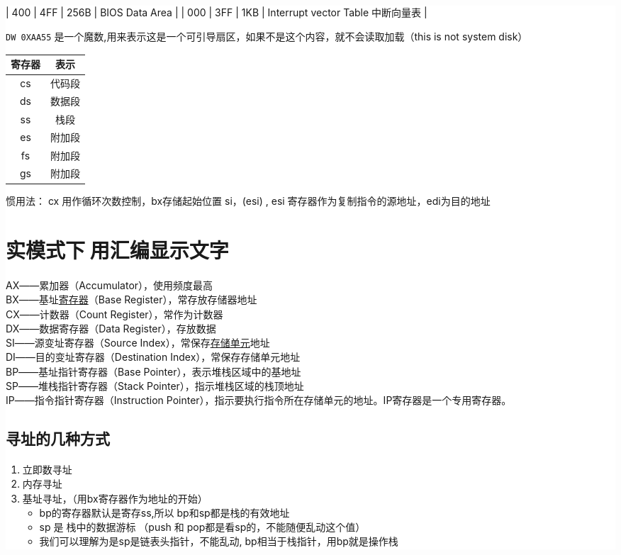| 400   | 4FF   | 256B             | BIOS Data Area                                                                                                                                 |
| 000   | 3FF   | 1KB              | Interrupt vector Table 中断向量表                                                                                                              |





 `DW 0XAA55`     是一个魔数,用来表示这是一个可引导扇区，如果不是这个内容，就不会读取加载（this is not system disk）








| 寄存器| 表示 |
| :--:| :--: |
| cs| 代码段  |
| ds| 数据段  |
| ss| 栈段  |
| es| 附加段  |
| fs| 附加段  |
| gs| 附加段  |


惯用法： cx 用作循环次数控制，bx存储起始位置 si，(esi) , esi 寄存器作为复制指令的源地址，edi为目的地址





# 实模式下 用汇编显示文字


AX――累加器（Accumulator），使用频度最高  
BX――基址[寄存器](https://so.csdn.net/so/search?q=%E5%AF%84%E5%AD%98%E5%99%A8&spm=1001.2101.3001.7020)（Base Register），常存放存储器地址  
CX――计数器（Count Register），常作为计数器  
DX――数据寄存器（Data Register），存放数据  
SI――源变址寄存器（Source Index），常保存[存储单元](https://so.csdn.net/so/search?q=%E5%AD%98%E5%82%A8%E5%8D%95%E5%85%83&spm=1001.2101.3001.7020)地址  
DI――目的变址寄存器（Destination Index），常保存存储单元地址  
BP――基址指针寄存器（Base Pointer），表示堆栈区域中的基地址  
SP――堆栈指针寄存器（Stack Pointer），指示堆栈区域的栈顶地址  
IP――指令指针寄存器（Instruction Pointer），指示要执行指令所在存储单元的地址。IP寄存器是一个专用寄存器。





## 寻址的几种方式

1. 立即数寻址
2. 内存寻址
3. 基址寻址，（用bx寄存器作为地址的开始）
   - bp的寄存器默认是寄存ss,所以 bp和sp都是栈的有效地址
   - sp 是 栈中的数据游标 （push 和 pop都是看sp的，不能随便乱动这个值）
   - 我们可以理解为是sp是链表头指针，不能乱动, bp相当于栈指针，用bp就是操作栈
